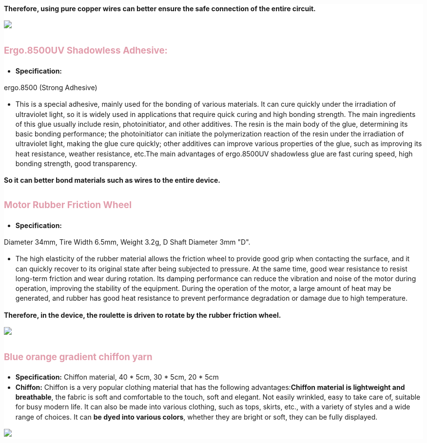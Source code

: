 **Therefore, using pure copper wires can better ensure the safe connection of the entire circuit.**

<div><img width="1200" src="https://github.com/NexMaker-Fab/2024ZWU-IS-8-BUNBUN/raw/263d4a822ad33f9ccdf3e340db0cbffab158b82a/images/material/4.%E7%BA%AF%E9%93%9C%E9%80%8F%E6%98%8E%E7%94%B5%E7%BA%BF.png"></div>



### <font size="3"><h3 style="color: #e19cab;">Ergo.8500UV Shadowless Adhesive:</h3></font>

- **Specification:**

 ergo.8500 (Strong Adhesive)

- This is a special adhesive, mainly used for the bonding of various materials. It can cure quickly under the irradiation of ultraviolet light, so it is widely used in applications that require quick curing and high bonding strength. The main ingredients of this glue usually include resin, photoinitiator, and other additives. The resin is the main body of the glue, determining its basic bonding performance; the photoinitiator can initiate the polymerization reaction of the resin under the irradiation of ultraviolet light, making the glue cure quickly; other additives can improve various properties of the glue, such as improving its heat resistance, weather resistance, etc.The main advantages of ergo.8500UV shadowless glue are fast curing speed, high bonding strength, good transparency.

**So it can better bond materials such as wires to the entire device.**

### <font size="3"><h3 style="color: #e19cab;">Motor Rubber Friction Wheel</h3></font>

- **Specification:**

 Diameter 34mm, Tire Width 6.5mm, Weight 3.2g, D Shaft Diameter 3mm "D".

- The high elasticity of the rubber material allows the friction wheel to provide good grip when contacting the surface, and it can quickly recover to its original state after being subjected to pressure. At the same time, good wear resistance to resist long-term friction and wear during rotation. Its damping performance can reduce the vibration and noise of the motor during operation, improving the stability of the equipment. During the operation of the motor, a large amount of heat may be generated, and rubber has good heat resistance to prevent performance degradation or damage due to high temperature. 

**Therefore, in the device, the roulette is driven to rotate by the rubber friction wheel.**

<img src="https://github.com/NexMaker-Fab/2024ZWU-IS-8-BUNBUN/raw/16ce851061b5158a9d44c5cc48a1ccd3a6b9f393/images/material/4.%E6%A9%A1%E8%83%B6%E6%91%A9%E6%93%A6%E8%BD%AE.jpg" width="1200">

### <font size="3"><h3 style="color: #e19cab;">Blue orange gradient chiffon yarn</h3></font>
- **Specification:**
Chiffon material, 40 * 5cm, 30 * 5cm, 20 * 5cm
- **Chiffon:**
Chiffon is a very popular clothing material that has the following advantages:**Chiffon material is lightweight and breathable**, the fabric is soft and comfortable to the touch, soft and elegant. Not easily wrinkled, easy to take care of, suitable for busy modern life. It can also be made into various clothing, such as tops, skirts, etc., with a variety of styles and a wide range of choices. It can **be dyed into various colors**, whether they are bright or soft, they can be fully displayed.

<img src="https://github.com/NexMaker-Fab/2024ZWU-IS-8-BUNBUN/raw/35f5a3c276c73d129d729f46f6bb3f08b0fd55c2/images/3dprint/%E5%B8%83%E6%96%99.png" width="1200">

